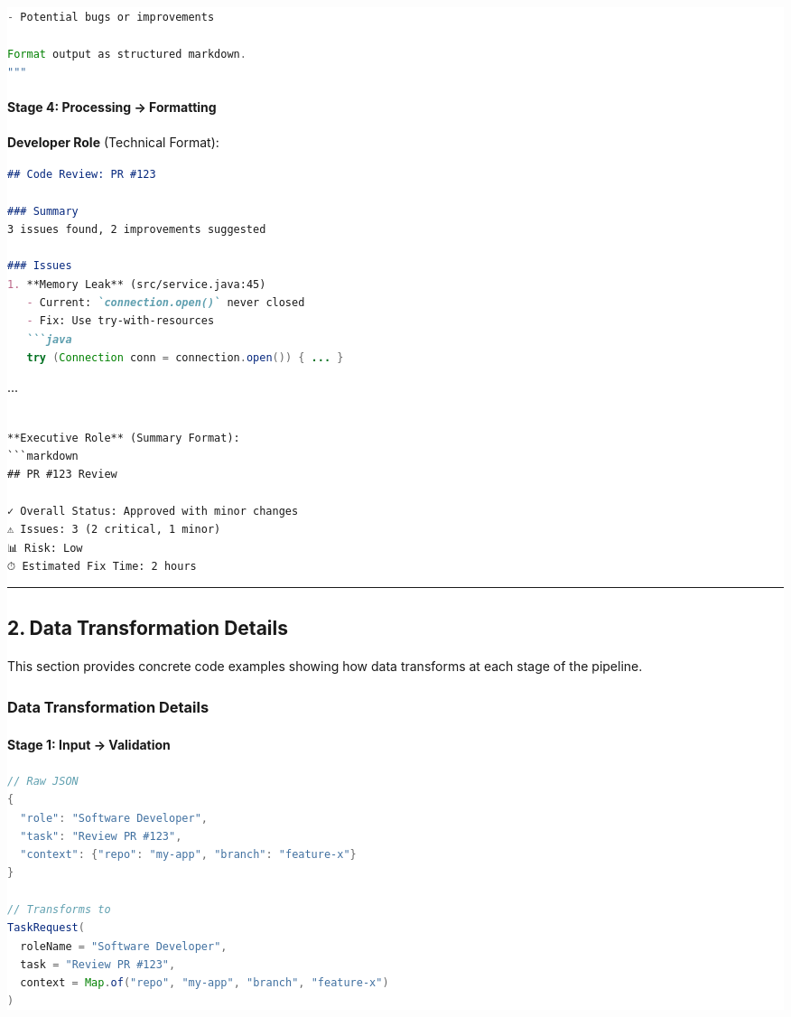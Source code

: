 ```java
- Potential bugs or improvements

Format output as structured markdown.
"""
```

#### Stage 4: Processing → Formatting

**Developer Role** (Technical Format):

```markdown
## Code Review: PR #123

### Summary
3 issues found, 2 improvements suggested

### Issues
1. **Memory Leak** (src/service.java:45)
   - Current: `connection.open()` never closed
   - Fix: Use try-with-resources
   ```java
   try (Connection conn = connection.open()) { ... }
```

...

```

**Executive Role** (Summary Format):
```markdown
## PR #123 Review

✓ Overall Status: Approved with minor changes
⚠ Issues: 3 (2 critical, 1 minor)
📊 Risk: Low
⏱ Estimated Fix Time: 2 hours
```

---

## 2. Data Transformation Details

This section provides concrete code examples showing how data transforms at each stage of the pipeline.

### Data Transformation Details

#### Stage 1: Input → Validation

```java
// Raw JSON
{
  "role": "Software Developer",
  "task": "Review PR #123",
  "context": {"repo": "my-app", "branch": "feature-x"}
}

// Transforms to
TaskRequest(
  roleName = "Software Developer",
  task = "Review PR #123",
  context = Map.of("repo", "my-app", "branch", "feature-x")
)
```
